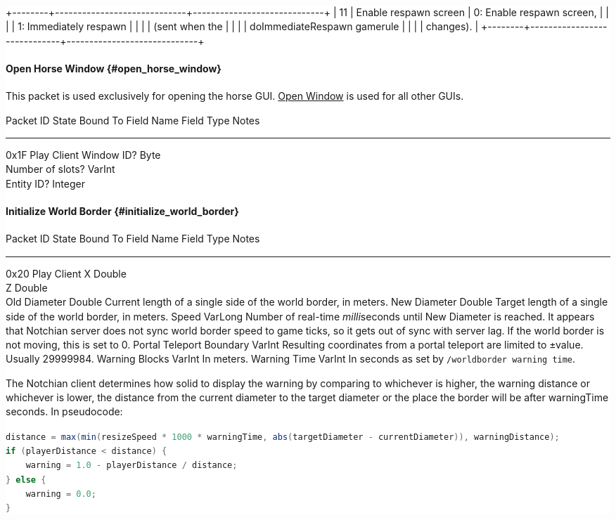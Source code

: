 +--------+-----------------------------+-----------------------------+
| 11     | Enable respawn screen       | 0: Enable respawn screen,   |
|        |                             | 1: Immediately respawn      |
|        |                             | (sent when the              |
|        |                             | doImmediateRespawn gamerule |
|        |                             | changes).                   |
+--------+-----------------------------+-----------------------------+

#### Open Horse Window {#open_horse_window}

This packet is used exclusively for opening the horse GUI. [Open
Window](#Open_Window "wikilink") is used for all other GUIs.

  Packet ID   State   Bound To   Field Name         Field Type   Notes
  ----------- ------- ---------- ------------------ ------------ -------
  0x1F        Play    Client     Window ID?         Byte         
                                 Number of slots?   VarInt       
                                 Entity ID?         Integer      

#### Initialize World Border {#initialize_world_border}

  Packet ID   State   Bound To   Field Name                 Field Type   Notes
  ----------- ------- ---------- -------------------------- ------------ ------------------------------------------------------------------------------------------------------------------------------------------------------------------------------------------------------------------------------------------------
  0x20        Play    Client     X                          Double       
                                 Z                          Double       
                                 Old Diameter               Double       Current length of a single side of the world border, in meters.
                                 New Diameter               Double       Target length of a single side of the world border, in meters.
                                 Speed                      VarLong      Number of real-time *milli*seconds until New Diameter is reached. It appears that Notchian server does not sync world border speed to game ticks, so it gets out of sync with server lag. If the world border is not moving, this is set to 0.
                                 Portal Teleport Boundary   VarInt       Resulting coordinates from a portal teleport are limited to ±value. Usually 29999984.
                                 Warning Blocks             VarInt       In meters.
                                 Warning Time               VarInt       In seconds as set by `/worldborder warning time`.
                                                                         

The Notchian client determines how solid to display the warning by
comparing to whichever is higher, the warning distance or whichever is
lower, the distance from the current diameter to the target diameter or
the place the border will be after warningTime seconds. In pseudocode:

``` java
distance = max(min(resizeSpeed * 1000 * warningTime, abs(targetDiameter - currentDiameter)), warningDistance);
if (playerDistance < distance) {
    warning = 1.0 - playerDistance / distance;
} else {
    warning = 0.0;
}
```
